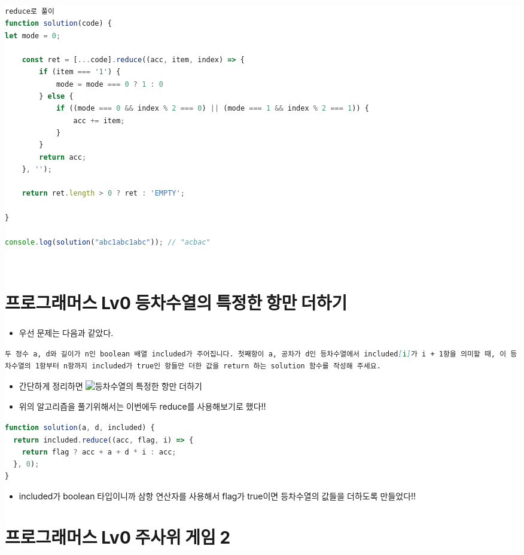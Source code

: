 ```javascript
reduce로 풀이
function solution(code) {
let mode = 0;

    const ret = [...code].reduce((acc, item, index) => {
        if (item === '1') {
            mode = mode === 0 ? 1 : 0
        } else {
            if ((mode === 0 && index % 2 === 0) || (mode === 1 && index % 2 === 1)) {
                acc += item;
            }
        }
        return acc;
    }, '');

    return ret.length > 0 ? ret : 'EMPTY';

}

console.log(solution("abc1abc1abc")); // "acbac"

```

<br/>

# 프로그래머스 Lv0 등차수열의 특정한 항만 더하기

- 우선 문제는 다음과 같았다.

```markdown
두 정수 a, d와 길이가 n인 boolean 배열 included가 주어집니다. 첫째항이 a, 공차가 d인 등차수열에서 included[i]가 i + 1항을 의미할 때, 이 등차수열의 1항부터 n항까지 included가 true인 항들만 더한 값을 return 하는 solution 함수를 작성해 주세요.
```

- 간단하게 정리하면
  <img width="428" alt="등차수열의 특정한 항만 더하기" src="https://github.com/chohyundon/web-pracitce/assets/113508075/5aa61157-8d0d-4c15-98b1-dad282b98f76">

- 위의 알고리즘을 풀기위해서는 이번에두 reduce를 사용해보기로 했다!!

```javascript
function solution(a, d, included) {
  return included.reduce((acc, flag, i) => {
    return flag ? acc + a + d * i : acc;
  }, 0);
}
```

- included가 boolean 타입이니까 삼항 연산자를 사용해서 flag가 true이면 등차수열의 값들을 더하도록 만들었다!!
  <br/>

# 프로그래머스 Lv0 주사위 게임 2
